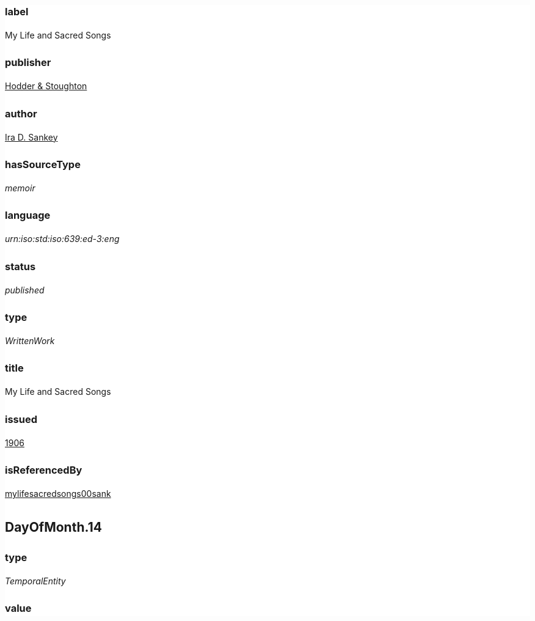 ### label


My Life and Sacred Songs

### publisher


[Hodder & Stoughton](#Hodder-&-Stoughton)

### author


[Ira D. Sankey](#Ira-D.-Sankey)

### hasSourceType


*memoir*

### language


*urn:iso:std:iso:639:ed-3:eng*

### status


*published*

### type


*WrittenWork*

### title


My Life and Sacred Songs

### issued


[1906](#1906)

### isReferencedBy


[mylifesacredsongs00sank](#mylifesacredsongs00sank)

## DayOfMonth.14

### type


*TemporalEntity*

### value
